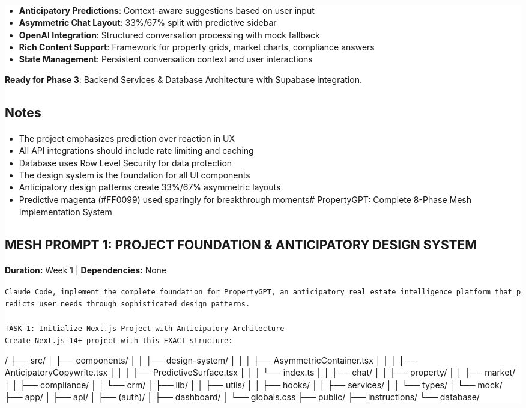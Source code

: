 - **Anticipatory Predictions**: Context-aware suggestions based on user input
- **Asymmetric Chat Layout**: 33%/67% split with predictive sidebar
- **OpenAI Integration**: Structured conversation processing with mock fallback
- **Rich Content Support**: Framework for property grids, market charts, compliance answers
- **State Management**: Persistent conversation context and user interactions

**Ready for Phase 3**: Backend Services & Database Architecture with Supabase integration.

## Notes

- The project emphasizes prediction over reaction in UX
- All API integrations should include rate limiting and caching
- Database uses Row Level Security for data protection
- The design system is the foundation for all UI components
- Anticipatory design patterns create 33%/67% asymmetric layouts
- Predictive magenta (#FF0099) used sparingly for breakthrough moments# PropertyGPT: Complete 8-Phase Mesh Implementation System

## MESH PROMPT 1: PROJECT FOUNDATION & ANTICIPATORY DESIGN SYSTEM

**Duration:** Week 1 | **Dependencies:** None

```
Claude Code, implement the complete foundation for PropertyGPT, an anticipatory real estate intelligence platform that predicts user needs through sophisticated design patterns.

TASK 1: Initialize Next.js Project with Anticipatory Architecture
Create Next.js 14+ project with this EXACT structure:
```

/
├── src/
│   ├── components/
│   │   ├── design-system/
│   │   │   ├── AsymmetricContainer.tsx
│   │   │   ├── AnticipatoryCopywrite.tsx
│   │   │   ├── PredictiveSurface.tsx
│   │   │   └── index.ts
│   │   ├── chat/
│   │   ├── property/
│   │   ├── market/
│   │   ├── compliance/
│   │   └── crm/
│   ├── lib/
│   │   ├── utils/
│   │   ├── hooks/
│   │   ├── services/
│   │   └── types/
│   └── mock/
├── app/
│   ├── api/
│   ├── (auth)/
│   ├── dashboard/
│   └── globals.css
├── public/
├── instructions/
└── database/
